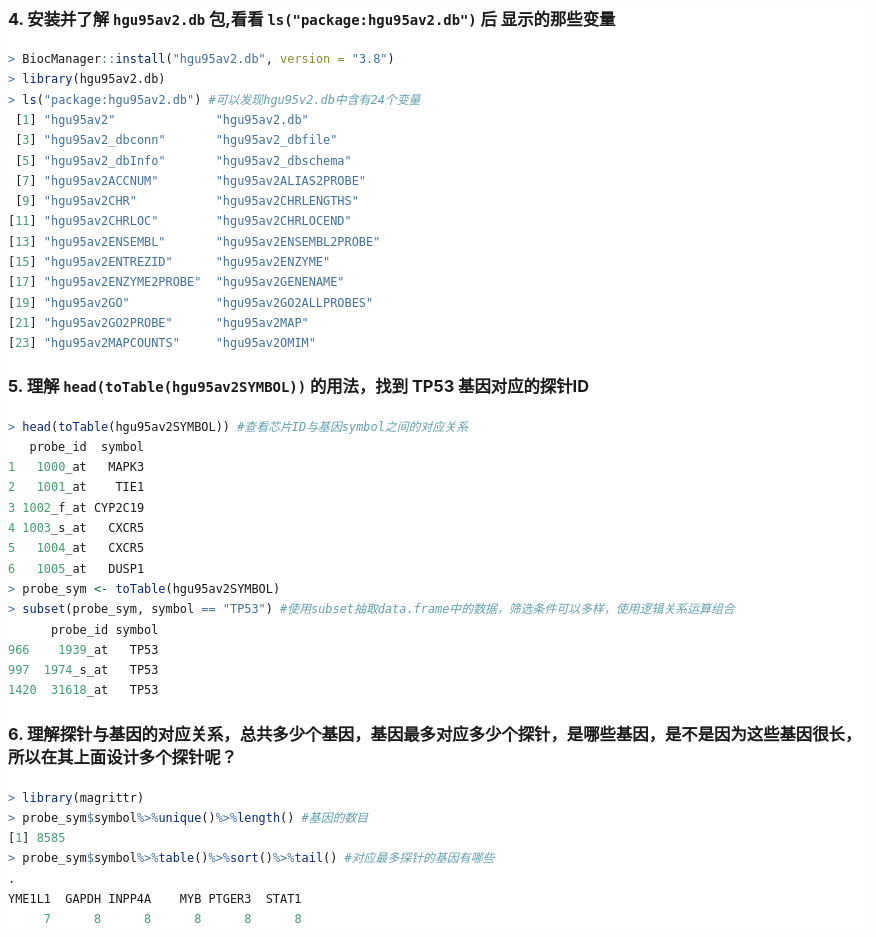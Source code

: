 ### 4. 安装并了解 `hgu95av2.db` 包,看看 `ls("package:hgu95av2.db")` 后 显示的那些变量

```R
> BiocManager::install("hgu95av2.db", version = "3.8")
> library(hgu95av2.db)
> ls("package:hgu95av2.db") #可以发现hgu95v2.db中含有24个变量
 [1] "hgu95av2"              "hgu95av2.db"          
 [3] "hgu95av2_dbconn"       "hgu95av2_dbfile"      
 [5] "hgu95av2_dbInfo"       "hgu95av2_dbschema"    
 [7] "hgu95av2ACCNUM"        "hgu95av2ALIAS2PROBE"  
 [9] "hgu95av2CHR"           "hgu95av2CHRLENGTHS"   
[11] "hgu95av2CHRLOC"        "hgu95av2CHRLOCEND"    
[13] "hgu95av2ENSEMBL"       "hgu95av2ENSEMBL2PROBE"
[15] "hgu95av2ENTREZID"      "hgu95av2ENZYME"       
[17] "hgu95av2ENZYME2PROBE"  "hgu95av2GENENAME"     
[19] "hgu95av2GO"            "hgu95av2GO2ALLPROBES" 
[21] "hgu95av2GO2PROBE"      "hgu95av2MAP"          
[23] "hgu95av2MAPCOUNTS"     "hgu95av2OMIM"     
```

### 5. 理解 `head(toTable(hgu95av2SYMBOL))` 的用法，找到 TP53 基因对应的探针ID

```R
> head(toTable(hgu95av2SYMBOL)) #查看芯片ID与基因symbol之间的对应关系
   probe_id  symbol
1   1000_at   MAPK3
2   1001_at    TIE1
3 1002_f_at CYP2C19
4 1003_s_at   CXCR5
5   1004_at   CXCR5
6   1005_at   DUSP1
> probe_sym <- toTable(hgu95av2SYMBOL)
> subset(probe_sym, symbol == "TP53") #使用subset抽取data.frame中的数据，筛选条件可以多样，使用逻辑关系运算组合
      probe_id symbol
966    1939_at   TP53
997  1974_s_at   TP53
1420  31618_at   TP53
```

### 6. 理解探针与基因的对应关系，总共多少个基因，基因最多对应多少个探针，是哪些基因，是不是因为这些基因很长，所以在其上面设计多个探针呢？

```R
> library(magrittr)
> probe_sym$symbol%>%unique()%>%length() #基因的数目
[1] 8585
> probe_sym$symbol%>%table()%>%sort()%>%tail() #对应最多探针的基因有哪些
.
YME1L1  GAPDH INPP4A    MYB PTGER3  STAT1 
     7      8      8      8      8      8 
```
